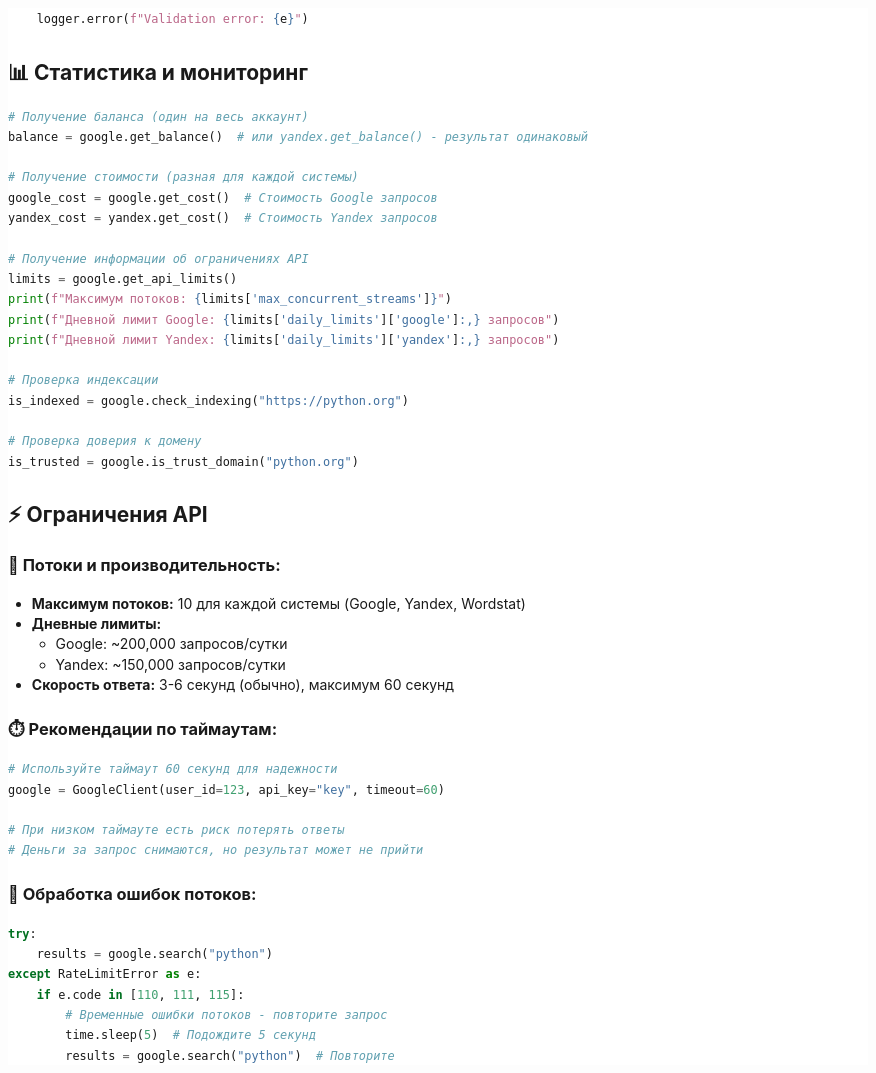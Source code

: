 ```python
    logger.error(f"Validation error: {e}")
```

## 📊 Статистика и мониторинг

```python
# Получение баланса (один на весь аккаунт)
balance = google.get_balance()  # или yandex.get_balance() - результат одинаковый

# Получение стоимости (разная для каждой системы)
google_cost = google.get_cost()  # Стоимость Google запросов
yandex_cost = yandex.get_cost()  # Стоимость Yandex запросов

# Получение информации об ограничениях API
limits = google.get_api_limits()
print(f"Максимум потоков: {limits['max_concurrent_streams']}")
print(f"Дневной лимит Google: {limits['daily_limits']['google']:,} запросов")
print(f"Дневной лимит Yandex: {limits['daily_limits']['yandex']:,} запросов")

# Проверка индексации
is_indexed = google.check_indexing("https://python.org")

# Проверка доверия к домену
is_trusted = google.is_trust_domain("python.org")
```

## ⚡ Ограничения API

### 🔢 **Потоки и производительность:**
- **Максимум потоков:** 10 для каждой системы (Google, Yandex, Wordstat)
- **Дневные лимиты:**
  - Google: ~200,000 запросов/сутки
  - Yandex: ~150,000 запросов/сутки
- **Скорость ответа:** 3-6 секунд (обычно), максимум 60 секунд

### ⏱️ **Рекомендации по таймаутам:**
```python
# Используйте таймаут 60 секунд для надежности
google = GoogleClient(user_id=123, api_key="key", timeout=60)

# При низком таймауте есть риск потерять ответы
# Деньги за запрос снимаются, но результат может не прийти
```

### 🚨 **Обработка ошибок потоков:**
```python
try:
    results = google.search("python")
except RateLimitError as e:
    if e.code in [110, 111, 115]:
        # Временные ошибки потоков - повторите запрос
        time.sleep(5)  # Подождите 5 секунд
        results = google.search("python")  # Повторите
```
